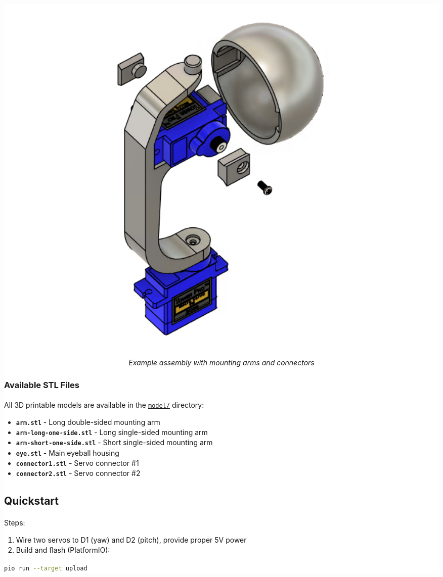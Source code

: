 <p align="center">
  <img src="images/assemble.png" alt="Assembly example" width="600">
  <br/>
  <em>Example assembly with mounting arms and connectors</em>
</p>

### Available STL Files
All 3D printable models are available in the [`model/`](model/) directory:

- **`arm.stl`** - Long double-sided mounting arm
- **`arm-long-one-side.stl`** - Long single-sided mounting arm  
- **`arm-short-one-side.stl`** - Short single-sided mounting arm
- **`eye.stl`** - Main eyeball housing
- **`connector1.stl`** - Servo connector #1
- **`connector2.stl`** - Servo connector #2

## Quickstart
Steps:
1) Wire two servos to D1 (yaw) and D2 (pitch), provide proper 5V power
2) Build and flash (PlatformIO):

```bash
pio run --target upload
```

